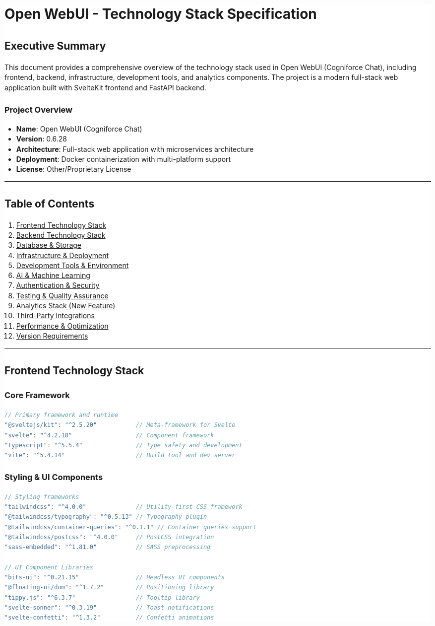# Open WebUI - Technology Stack Specification

## Executive Summary

This document provides a comprehensive overview of the technology stack used in Open WebUI (Cogniforce Chat), including frontend, backend, infrastructure, development tools, and analytics components. The project is a modern full-stack web application built with SvelteKit frontend and FastAPI backend.

### Project Overview
- **Name**: Open WebUI (Cogniforce Chat)
- **Version**: 0.6.28
- **Architecture**: Full-stack web application with microservices architecture
- **Deployment**: Docker containerization with multi-platform support
- **License**: Other/Proprietary License

---

## Table of Contents

1. [Frontend Technology Stack](#frontend-technology-stack)
2. [Backend Technology Stack](#backend-technology-stack)
3. [Database & Storage](#database--storage)
4. [Infrastructure & Deployment](#infrastructure--deployment)
5. [Development Tools & Environment](#development-tools--environment)
6. [AI & Machine Learning](#ai--machine-learning)
7. [Authentication & Security](#authentication--security)
8. [Testing & Quality Assurance](#testing--quality-assurance)
9. [Analytics Stack (New Feature)](#analytics-stack-new-feature)
10. [Third-Party Integrations](#third-party-integrations)
11. [Performance & Optimization](#performance--optimization)
12. [Version Requirements](#version-requirements)

---

## Frontend Technology Stack

### Core Framework
```typescript
// Primary framework and runtime
"@sveltejs/kit": "^2.5.20"           // Meta-framework for Svelte
"svelte": "^4.2.18"                  // Component framework
"typescript": "^5.5.4"               // Type safety and development
"vite": "^5.4.14"                    // Build tool and dev server
```

### Styling & UI Components
```typescript
// Styling frameworks
"tailwindcss": "^4.0.0"              // Utility-first CSS framework
"@tailwindcss/typography": "^0.5.13" // Typography plugin
"@tailwindcss/container-queries": "^0.1.1" // Container queries support
"@tailwindcss/postcss": "^4.0.0"     // PostCSS integration
"sass-embedded": "^1.81.0"           // SASS preprocessing

// UI Component Libraries
"bits-ui": "^0.21.15"                // Headless UI components
"@floating-ui/dom": "^1.7.2"         // Positioning library
"tippy.js": "^6.3.7"                 // Tooltip library
"svelte-sonner": "^0.3.19"           // Toast notifications
"svelte-confetti": "^1.3.2"          // Confetti animations
```
